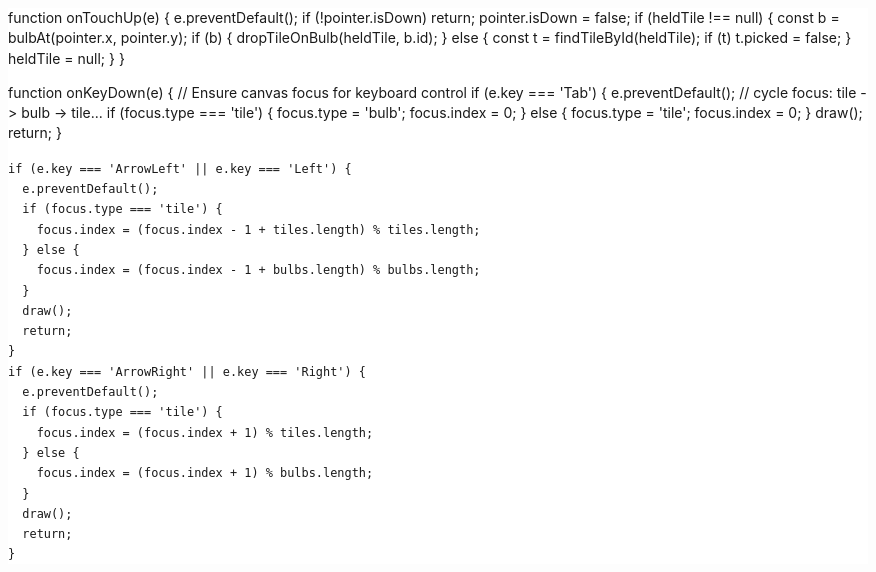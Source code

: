   function onTouchUp(e) {
    e.preventDefault();
    if (!pointer.isDown) return;
    pointer.isDown = false;
    if (heldTile !== null) {
      const b = bulbAt(pointer.x, pointer.y);
      if (b) {
        dropTileOnBulb(heldTile, b.id);
      } else {
        const t = findTileById(heldTile);
        if (t) t.picked = false;
      }
      heldTile = null;
    }
  }

  function onKeyDown(e) {
    // Ensure canvas focus for keyboard control
    if (e.key === 'Tab') {
      e.preventDefault();
      // cycle focus: tile -> bulb -> tile...
      if (focus.type === 'tile') {
        focus.type = 'bulb';
        focus.index = 0;
      } else {
        focus.type = 'tile';
        focus.index = 0;
      }
      draw();
      return;
    }

    if (e.key === 'ArrowLeft' || e.key === 'Left') {
      e.preventDefault();
      if (focus.type === 'tile') {
        focus.index = (focus.index - 1 + tiles.length) % tiles.length;
      } else {
        focus.index = (focus.index - 1 + bulbs.length) % bulbs.length;
      }
      draw();
      return;
    }
    if (e.key === 'ArrowRight' || e.key === 'Right') {
      e.preventDefault();
      if (focus.type === 'tile') {
        focus.index = (focus.index + 1) % tiles.length;
      } else {
        focus.index = (focus.index + 1) % bulbs.length;
      }
      draw();
      return;
    }
